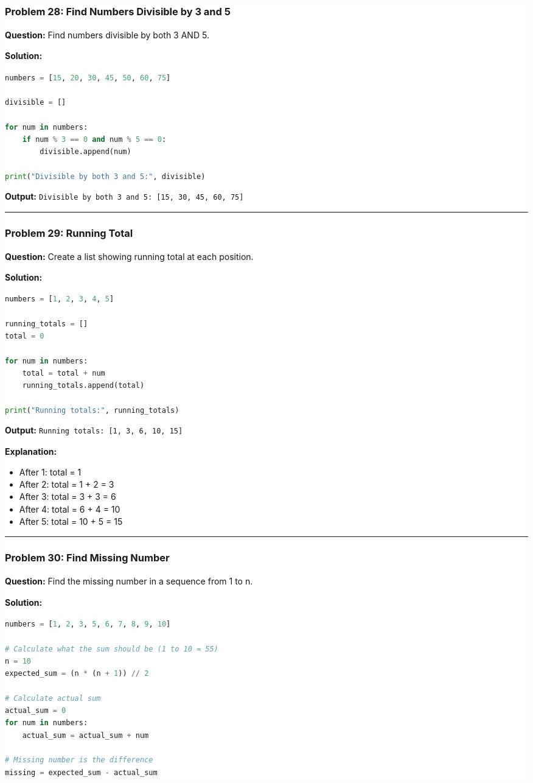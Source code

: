 ### Problem 28: Find Numbers Divisible by 3 and 5
**Question:** Find numbers divisible by both 3 AND 5.

**Solution:**
```python
numbers = [15, 20, 30, 45, 50, 60, 75]

divisible = []

for num in numbers:
    if num % 3 == 0 and num % 5 == 0:
        divisible.append(num)

print("Divisible by both 3 and 5:", divisible)
```

**Output:** `Divisible by both 3 and 5: [15, 30, 45, 60, 75]`

---

### Problem 29: Running Total
**Question:** Create a list showing running total at each position.

**Solution:**
```python
numbers = [1, 2, 3, 4, 5]

running_totals = []
total = 0

for num in numbers:
    total = total + num
    running_totals.append(total)

print("Running totals:", running_totals)
```

**Output:** `Running totals: [1, 3, 6, 10, 15]`

**Explanation:**
- After 1: total = 1
- After 2: total = 1 + 2 = 3
- After 3: total = 3 + 3 = 6
- After 4: total = 6 + 4 = 10
- After 5: total = 10 + 5 = 15

---

### Problem 30: Find Missing Number
**Question:** Find the missing number in a sequence from 1 to n.

**Solution:**
```python
numbers = [1, 2, 3, 5, 6, 7, 8, 9, 10]

# Calculate what the sum should be (1 to 10 = 55)
n = 10
expected_sum = (n * (n + 1)) // 2

# Calculate actual sum
actual_sum = 0
for num in numbers:
    actual_sum = actual_sum + num

# Missing number is the difference
missing = expected_sum - actual_sum

```